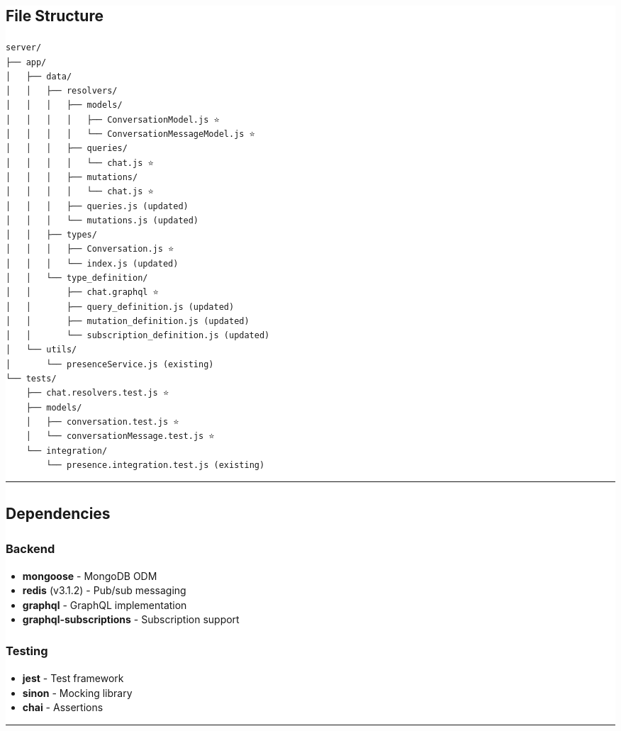 
## File Structure

```
server/
├── app/
│   ├── data/
│   │   ├── resolvers/
│   │   │   ├── models/
│   │   │   │   ├── ConversationModel.js ⭐
│   │   │   │   └── ConversationMessageModel.js ⭐
│   │   │   ├── queries/
│   │   │   │   └── chat.js ⭐
│   │   │   ├── mutations/
│   │   │   │   └── chat.js ⭐
│   │   │   ├── queries.js (updated)
│   │   │   └── mutations.js (updated)
│   │   ├── types/
│   │   │   ├── Conversation.js ⭐
│   │   │   └── index.js (updated)
│   │   └── type_definition/
│   │       ├── chat.graphql ⭐
│   │       ├── query_definition.js (updated)
│   │       ├── mutation_definition.js (updated)
│   │       └── subscription_definition.js (updated)
│   └── utils/
│       └── presenceService.js (existing)
└── tests/
    ├── chat.resolvers.test.js ⭐
    ├── models/
    │   ├── conversation.test.js ⭐
    │   └── conversationMessage.test.js ⭐
    └── integration/
        └── presence.integration.test.js (existing)
```

---

## Dependencies

### Backend
- **mongoose** - MongoDB ODM
- **redis** (v3.1.2) - Pub/sub messaging
- **graphql** - GraphQL implementation
- **graphql-subscriptions** - Subscription support

### Testing
- **jest** - Test framework
- **sinon** - Mocking library
- **chai** - Assertions

---